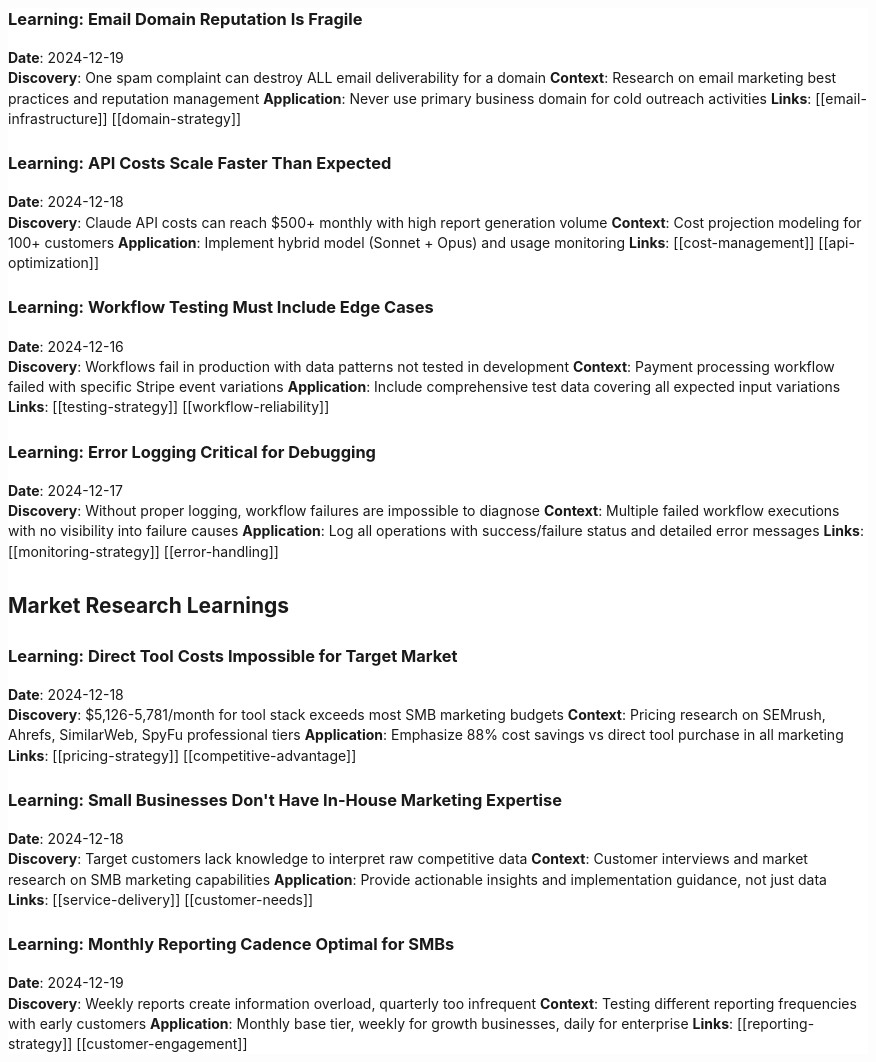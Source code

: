 ### Learning: Email Domain Reputation Is Fragile
**Date**: 2024-12-19  
**Discovery**: One spam complaint can destroy ALL email deliverability for a domain
**Context**: Research on email marketing best practices and reputation management
**Application**: Never use primary business domain for cold outreach activities
**Links**: [[email-infrastructure]] [[domain-strategy]]

### Learning: API Costs Scale Faster Than Expected
**Date**: 2024-12-18  
**Discovery**: Claude API costs can reach $500+ monthly with high report generation volume
**Context**: Cost projection modeling for 100+ customers
**Application**: Implement hybrid model (Sonnet + Opus) and usage monitoring
**Links**: [[cost-management]] [[api-optimization]]

### Learning: Workflow Testing Must Include Edge Cases
**Date**: 2024-12-16  
**Discovery**: Workflows fail in production with data patterns not tested in development
**Context**: Payment processing workflow failed with specific Stripe event variations
**Application**: Include comprehensive test data covering all expected input variations
**Links**: [[testing-strategy]] [[workflow-reliability]]

### Learning: Error Logging Critical for Debugging
**Date**: 2024-12-17  
**Discovery**: Without proper logging, workflow failures are impossible to diagnose
**Context**: Multiple failed workflow executions with no visibility into failure causes
**Application**: Log all operations with success/failure status and detailed error messages
**Links**: [[monitoring-strategy]] [[error-handling]]

## Market Research Learnings

### Learning: Direct Tool Costs Impossible for Target Market
**Date**: 2024-12-18  
**Discovery**: $5,126-5,781/month for tool stack exceeds most SMB marketing budgets
**Context**: Pricing research on SEMrush, Ahrefs, SimilarWeb, SpyFu professional tiers
**Application**: Emphasize 88% cost savings vs direct tool purchase in all marketing
**Links**: [[pricing-strategy]] [[competitive-advantage]]

### Learning: Small Businesses Don't Have In-House Marketing Expertise
**Date**: 2024-12-18  
**Discovery**: Target customers lack knowledge to interpret raw competitive data
**Context**: Customer interviews and market research on SMB marketing capabilities
**Application**: Provide actionable insights and implementation guidance, not just data
**Links**: [[service-delivery]] [[customer-needs]]

### Learning: Monthly Reporting Cadence Optimal for SMBs
**Date**: 2024-12-19  
**Discovery**: Weekly reports create information overload, quarterly too infrequent
**Context**: Testing different reporting frequencies with early customers
**Application**: Monthly base tier, weekly for growth businesses, daily for enterprise
**Links**: [[reporting-strategy]] [[customer-engagement]]
